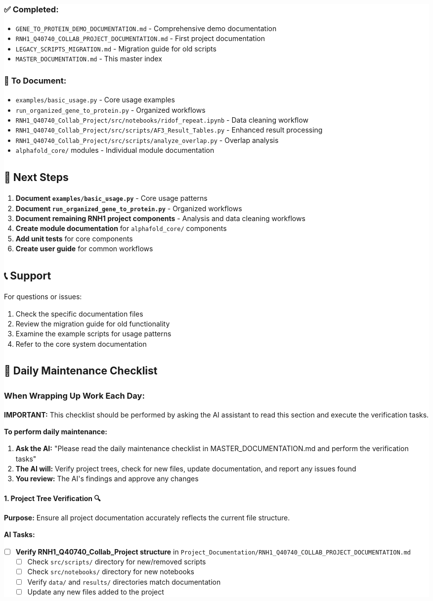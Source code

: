### ✅ **Completed:**
- `GENE_TO_PROTEIN_DEMO_DOCUMENTATION.md` - Comprehensive demo documentation
- `RNH1_Q40740_COLLAB_PROJECT_DOCUMENTATION.md` - First project documentation
- `LEGACY_SCRIPTS_MIGRATION.md` - Migration guide for old scripts
- `MASTER_DOCUMENTATION.md` - This master index

### 🔄 **To Document:**
- `examples/basic_usage.py` - Core usage examples
- `run_organized_gene_to_protein.py` - Organized workflows
- `RNH1_Q40740_Collab_Project/src/notebooks/ridof_repeat.ipynb` - Data cleaning workflow
- `RNH1_Q40740_Collab_Project/src/scripts/AF3_Result_Tables.py` - Enhanced result processing
- `RNH1_Q40740_Collab_Project/src/scripts/analyze_overlap.py` - Overlap analysis
- `alphafold_core/` modules - Individual module documentation

## 🎯 Next Steps

1. **Document `examples/basic_usage.py`** - Core usage patterns
2. **Document `run_organized_gene_to_protein.py`** - Organized workflows
3. **Document remaining RNH1 project components** - Analysis and data cleaning workflows
4. **Create module documentation** for `alphafold_core/` components
5. **Add unit tests** for core components
6. **Create user guide** for common workflows

## 📞 Support

For questions or issues:
1. Check the specific documentation files
2. Review the migration guide for old functionality
3. Examine the example scripts for usage patterns
4. Refer to the core system documentation

## 🔄 Daily Maintenance Checklist

### **When Wrapping Up Work Each Day:**

**IMPORTANT:** This checklist should be performed by asking the AI assistant to read this section and execute the verification tasks. 

**To perform daily maintenance:**
1. **Ask the AI:** "Please read the daily maintenance checklist in MASTER_DOCUMENTATION.md and perform the verification tasks"
2. **The AI will:** Verify project trees, check for new files, update documentation, and report any issues found
3. **You review:** The AI's findings and approve any changes

#### **1. Project Tree Verification** 🔍
**Purpose:** Ensure all project documentation accurately reflects the current file structure.

**AI Tasks:**
- [ ] **Verify RNH1_Q40740_Collab_Project structure** in `Project_Documentation/RNH1_Q40740_COLLAB_PROJECT_DOCUMENTATION.md`
  - [ ] Check `src/scripts/` directory for new/removed scripts
  - [ ] Check `src/notebooks/` directory for new notebooks
  - [ ] Verify `data/` and `results/` directories match documentation
  - [ ] Update any new files added to the project
